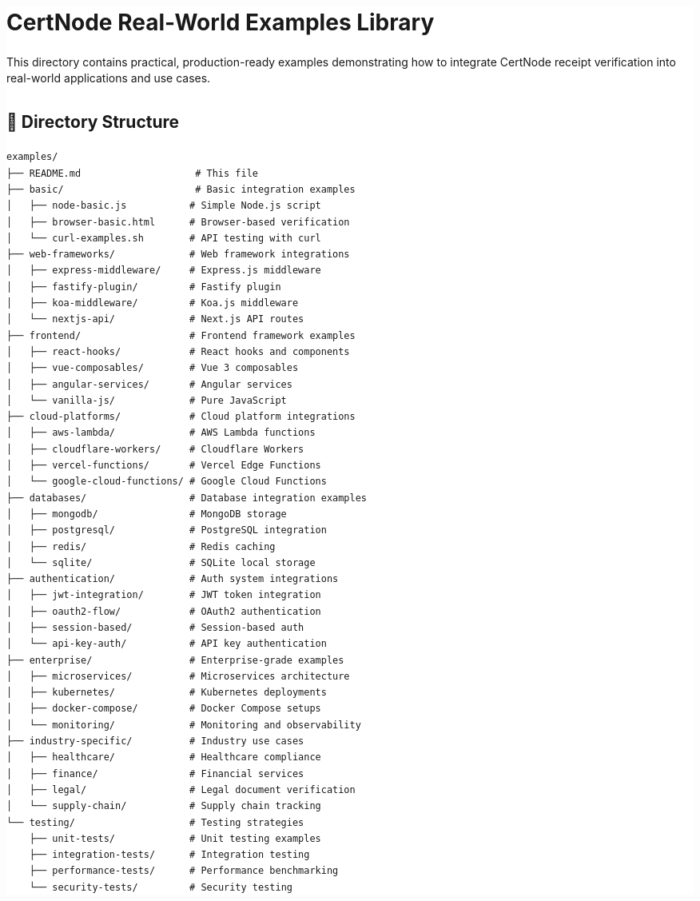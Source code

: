 # CertNode Real-World Examples Library

This directory contains practical, production-ready examples demonstrating how to integrate CertNode receipt verification into real-world applications and use cases.

## 📁 Directory Structure

```
examples/
├── README.md                    # This file
├── basic/                       # Basic integration examples
│   ├── node-basic.js           # Simple Node.js script
│   ├── browser-basic.html      # Browser-based verification
│   └── curl-examples.sh        # API testing with curl
├── web-frameworks/             # Web framework integrations
│   ├── express-middleware/     # Express.js middleware
│   ├── fastify-plugin/         # Fastify plugin
│   ├── koa-middleware/         # Koa.js middleware
│   └── nextjs-api/             # Next.js API routes
├── frontend/                   # Frontend framework examples
│   ├── react-hooks/            # React hooks and components
│   ├── vue-composables/        # Vue 3 composables
│   ├── angular-services/       # Angular services
│   └── vanilla-js/             # Pure JavaScript
├── cloud-platforms/            # Cloud platform integrations
│   ├── aws-lambda/             # AWS Lambda functions
│   ├── cloudflare-workers/     # Cloudflare Workers
│   ├── vercel-functions/       # Vercel Edge Functions
│   └── google-cloud-functions/ # Google Cloud Functions
├── databases/                  # Database integration examples
│   ├── mongodb/                # MongoDB storage
│   ├── postgresql/             # PostgreSQL integration
│   ├── redis/                  # Redis caching
│   └── sqlite/                 # SQLite local storage
├── authentication/             # Auth system integrations
│   ├── jwt-integration/        # JWT token integration
│   ├── oauth2-flow/            # OAuth2 authentication
│   ├── session-based/          # Session-based auth
│   └── api-key-auth/           # API key authentication
├── enterprise/                 # Enterprise-grade examples
│   ├── microservices/          # Microservices architecture
│   ├── kubernetes/             # Kubernetes deployments
│   ├── docker-compose/         # Docker Compose setups
│   └── monitoring/             # Monitoring and observability
├── industry-specific/          # Industry use cases
│   ├── healthcare/             # Healthcare compliance
│   ├── finance/                # Financial services
│   ├── legal/                  # Legal document verification
│   └── supply-chain/           # Supply chain tracking
└── testing/                    # Testing strategies
    ├── unit-tests/             # Unit testing examples
    ├── integration-tests/      # Integration testing
    ├── performance-tests/      # Performance benchmarking
    └── security-tests/         # Security testing
```
